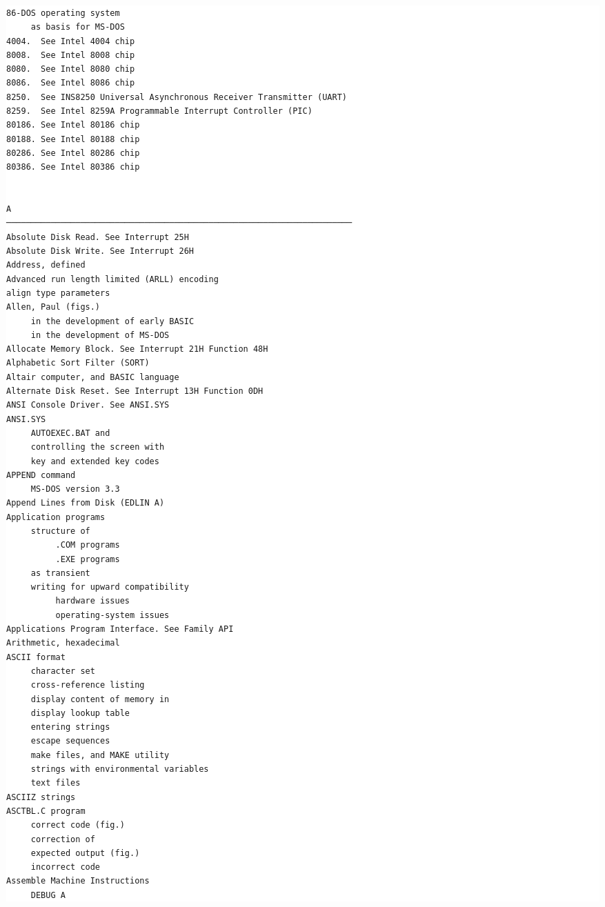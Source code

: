 	86-DOS operating system
	     as basis for MS-DOS
	4004.  See Intel 4004 chip
	8008.  See Intel 8008 chip
	8080.  See Intel 8080 chip
	8086.  See Intel 8086 chip
	8250.  See INS8250 Universal Asynchronous Receiver Transmitter (UART)
	8259.  See Intel 8259A Programmable Interrupt Controller (PIC)
	80186. See Intel 80186 chip
	80188. See Intel 80188 chip
	80286. See Intel 80286 chip
	80386. See Intel 80386 chip
	
	
	A
	──────────────────────────────────────────────────────────────────────
	Absolute Disk Read. See Interrupt 25H
	Absolute Disk Write. See Interrupt 26H
	Address, defined
	Advanced run length limited (ARLL) encoding
	align type parameters
	Allen, Paul (figs.)
	     in the development of early BASIC
	     in the development of MS-DOS
	Allocate Memory Block. See Interrupt 21H Function 48H
	Alphabetic Sort Filter (SORT)
	Altair computer, and BASIC language
	Alternate Disk Reset. See Interrupt 13H Function 0DH
	ANSI Console Driver. See ANSI.SYS
	ANSI.SYS
	     AUTOEXEC.BAT and
	     controlling the screen with
	     key and extended key codes
	APPEND command
	     MS-DOS version 3.3
	Append Lines from Disk (EDLIN A)
	Application programs
	     structure of
	          .COM programs
	          .EXE programs
	     as transient
	     writing for upward compatibility
	          hardware issues
	          operating-system issues
	Applications Program Interface. See Family API
	Arithmetic, hexadecimal
	ASCII format
	     character set
	     cross-reference listing
	     display content of memory in
	     display lookup table
	     entering strings
	     escape sequences
	     make files, and MAKE utility
	     strings with environmental variables
	     text files
	ASCIIZ strings
	ASCTBL.C program
	     correct code (fig.)
	     correction of
	     expected output (fig.)
	     incorrect code
	Assemble Machine Instructions
	     DEBUG A